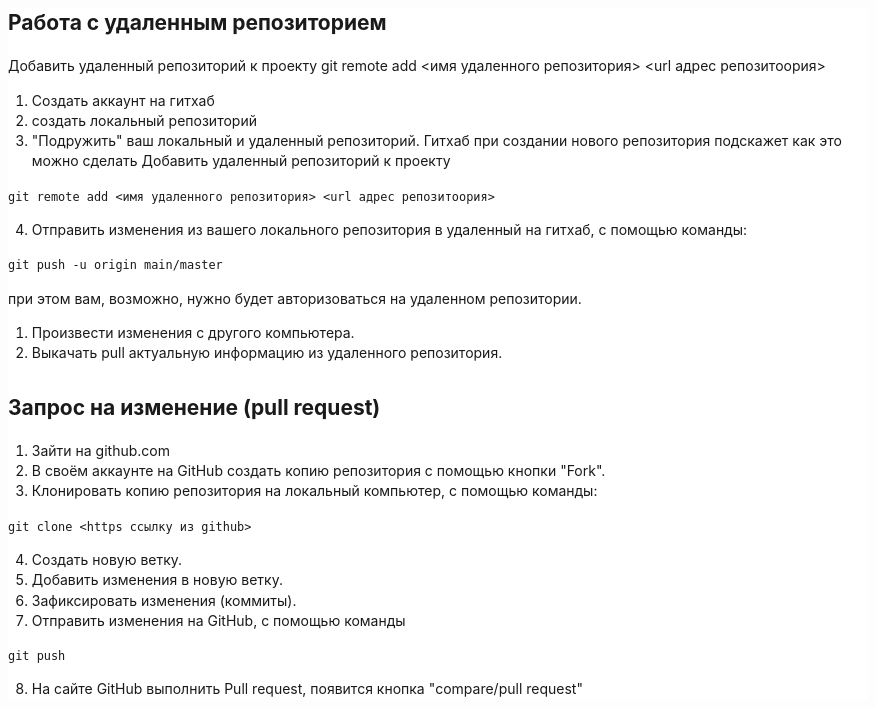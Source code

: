 ```
```

## Работа с удаленным репозиторием

Добавить удаленный репозиторий к проекту git remote add <имя удаленного репозитория> <url адрес репозитоория>

1. Создать аккаунт на гитхаб
2. создать локальный репозиторий
3. "Подружить" ваш локальный и удаленный репозиторий. Гитхаб при создании нового репозитория подскажет как это можно сделать
Добавить удаленный репозиторий к проекту 
```
git remote add <имя удаленного репозитория> <url адрес репозитоория>
```
4. Отправить изменения из вашего локального репозитория в удаленный на гитхаб, с помощью команды:
```
git push -u origin main/master
```
при этом вам, возможно, нужно будет авторизоваться на удаленном репозитории.
1. Произвести изменения с другого компьютера.
2. Выкачать pull актуальную информацию из удаленного репозитория.

## Запрос на изменение (pull request)
1. Зайти на github.com
2. В своём аккаунте на GitHub создать копию репозитория с помощью кнопки "Fork".
3. Клонировать копию репозитория на локальный компьютер, с помощью команды:
```
git clone <https ссылку из github>
```
4. Создать новую ветку.
5. Добавить изменения в новую ветку.
6. Зафиксировать изменения (коммиты).
7. Отправить изменения на GitHub, с помощью команды 
```
git push 
```
8. На сайте GitHub выполнить Pull request, появится кнопка "compare/pull request"
